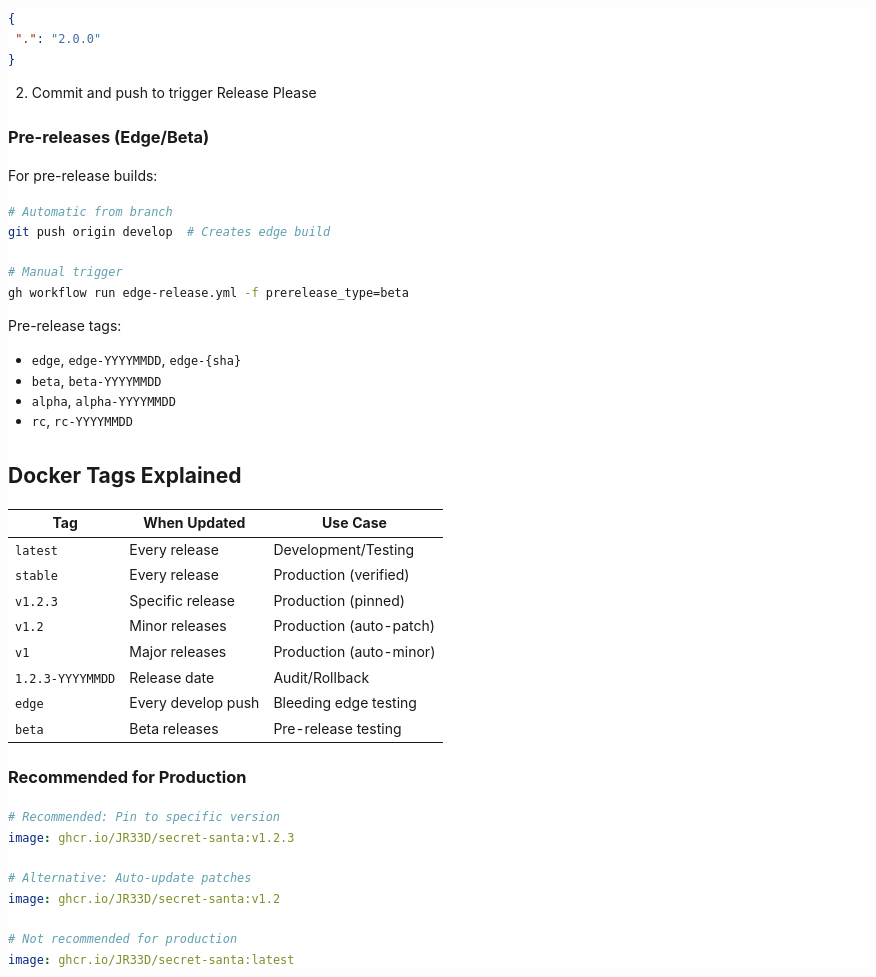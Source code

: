    ```json
   {
   	".": "2.0.0"
   }
   ```

2. Commit and push to trigger Release Please

### Pre-releases (Edge/Beta)

For pre-release builds:

```bash
# Automatic from branch
git push origin develop  # Creates edge build

# Manual trigger
gh workflow run edge-release.yml -f prerelease_type=beta
```

Pre-release tags:

- `edge`, `edge-YYYYMMDD`, `edge-{sha}`
- `beta`, `beta-YYYYMMDD`
- `alpha`, `alpha-YYYYMMDD`
- `rc`, `rc-YYYYMMDD`

## Docker Tags Explained

| Tag              | When Updated       | Use Case                |
| ---------------- | ------------------ | ----------------------- |
| `latest`         | Every release      | Development/Testing     |
| `stable`         | Every release      | Production (verified)   |
| `v1.2.3`         | Specific release   | Production (pinned)     |
| `v1.2`           | Minor releases     | Production (auto-patch) |
| `v1`             | Major releases     | Production (auto-minor) |
| `1.2.3-YYYYMMDD` | Release date       | Audit/Rollback          |
| `edge`           | Every develop push | Bleeding edge testing   |
| `beta`           | Beta releases      | Pre-release testing     |

### Recommended for Production

```yaml
# Recommended: Pin to specific version
image: ghcr.io/JR33D/secret-santa:v1.2.3

# Alternative: Auto-update patches
image: ghcr.io/JR33D/secret-santa:v1.2

# Not recommended for production
image: ghcr.io/JR33D/secret-santa:latest
```
